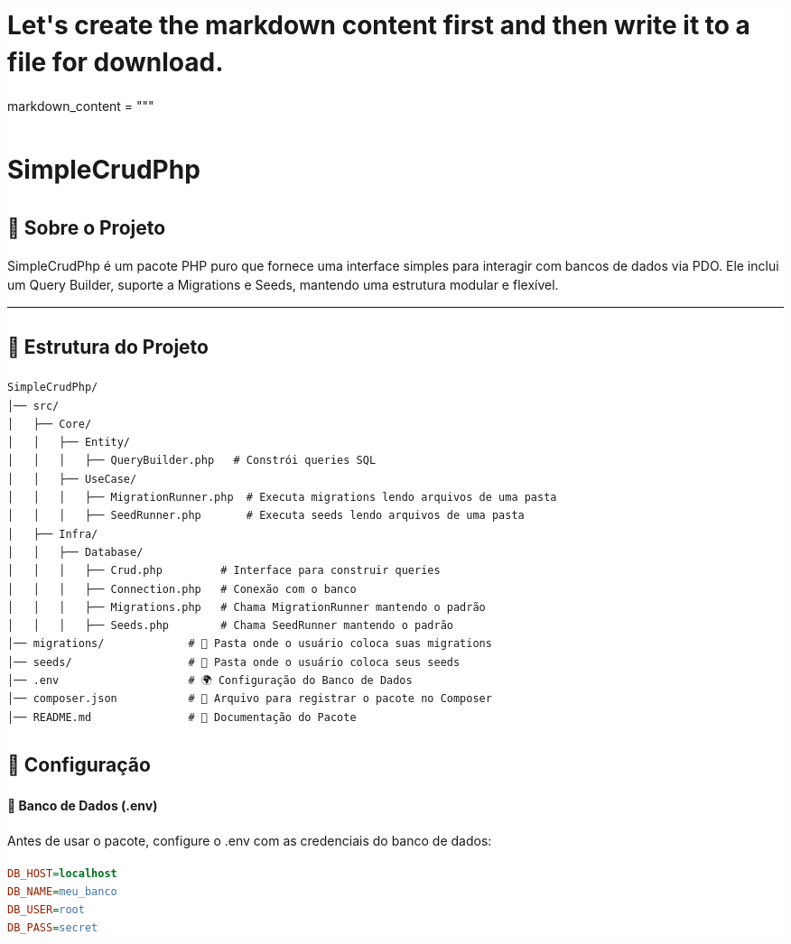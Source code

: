 # Let's create the markdown content first and then write it to a file for download.

markdown_content = """
# SimpleCrudPhp  

## 📌 Sobre o Projeto  
SimpleCrudPhp é um pacote PHP puro que fornece uma interface simples para interagir com bancos de dados via PDO. Ele inclui um Query Builder, suporte a Migrations e Seeds, mantendo uma estrutura modular e flexível.  

---

## 📁 Estrutura do Projeto  

```plaintext
SimpleCrudPhp/
│── src/
│   ├── Core/
│   │   ├── Entity/
│   │   │   ├── QueryBuilder.php   # Constrói queries SQL
│   │   ├── UseCase/
│   │   │   ├── MigrationRunner.php  # Executa migrations lendo arquivos de uma pasta
│   │   │   ├── SeedRunner.php       # Executa seeds lendo arquivos de uma pasta
│   ├── Infra/
│   │   ├── Database/
│   │   │   ├── Crud.php         # Interface para construir queries
│   │   │   ├── Connection.php   # Conexão com o banco
│   │   │   ├── Migrations.php   # Chama MigrationRunner mantendo o padrão
│   │   │   ├── Seeds.php        # Chama SeedRunner mantendo o padrão
│── migrations/             # 📁 Pasta onde o usuário coloca suas migrations
│── seeds/                  # 📁 Pasta onde o usuário coloca seus seeds
│── .env                    # 🌍 Configuração do Banco de Dados
│── composer.json           # 🎵 Arquivo para registrar o pacote no Composer
│── README.md               # 📖 Documentação do Pacote
```

## 🔹 Configuração
#### 📌 Banco de Dados (.env)
Antes de usar o pacote, configure o .env com as credenciais do banco de dados:

```ini
DB_HOST=localhost
DB_NAME=meu_banco
DB_USER=root
DB_PASS=secret
```
